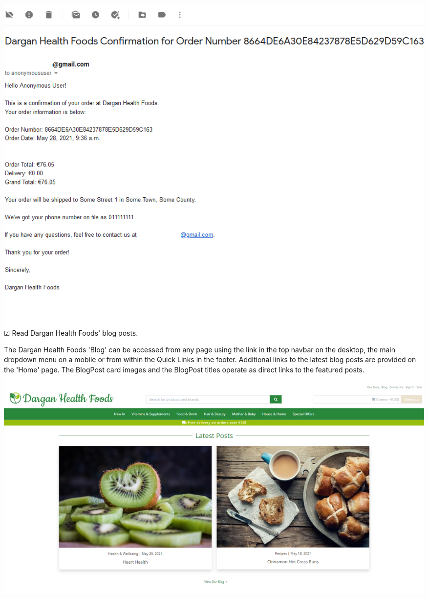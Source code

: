 ![alt text](documentation/readme-images/tested-user-stories-screenshots/screenshot-order-confirmation-email.png "Screenshot of the Order Confirmation email.")

<br>

&#9745; Read Dargan Health Foods' blog posts.

The Dargan Health Foods 'Blog' can be accessed from any page using the link in the top navbar on the
desktop, the main dropdown menu on a mobile or from within the Quick Links in the footer.
Additional links to the latest blog posts are provided on the 'Home' page.
The BlogPost card images and the BlogPost titles operate as direct links to the featured posts.

![alt text](documentation/readme-images/tested-user-stories-screenshots/screenshot-latest-posts-desktop-device.png "Screenshot of the Latest Posts section of the home page as displayed on a desktop device.")